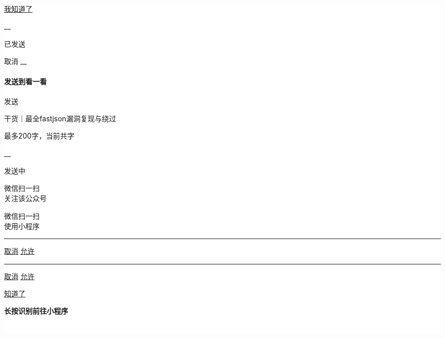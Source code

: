 [我知道了](javascript:;)

__

已发送

取消 __

####  发送到看一看

发送

干货｜最全fastjson漏洞复现与绕过

最多200字，当前共字

__

发送中

微信扫一扫  
关注该公众号

微信扫一扫  
使用小程序

****

[取消](javascript:void\(0\);) [允许](javascript:void\(0\);)

****

[取消](javascript:void\(0\);) [允许](javascript:void\(0\);)

[知道了](javascript:;)

**长按识别前往小程序**

![]()

